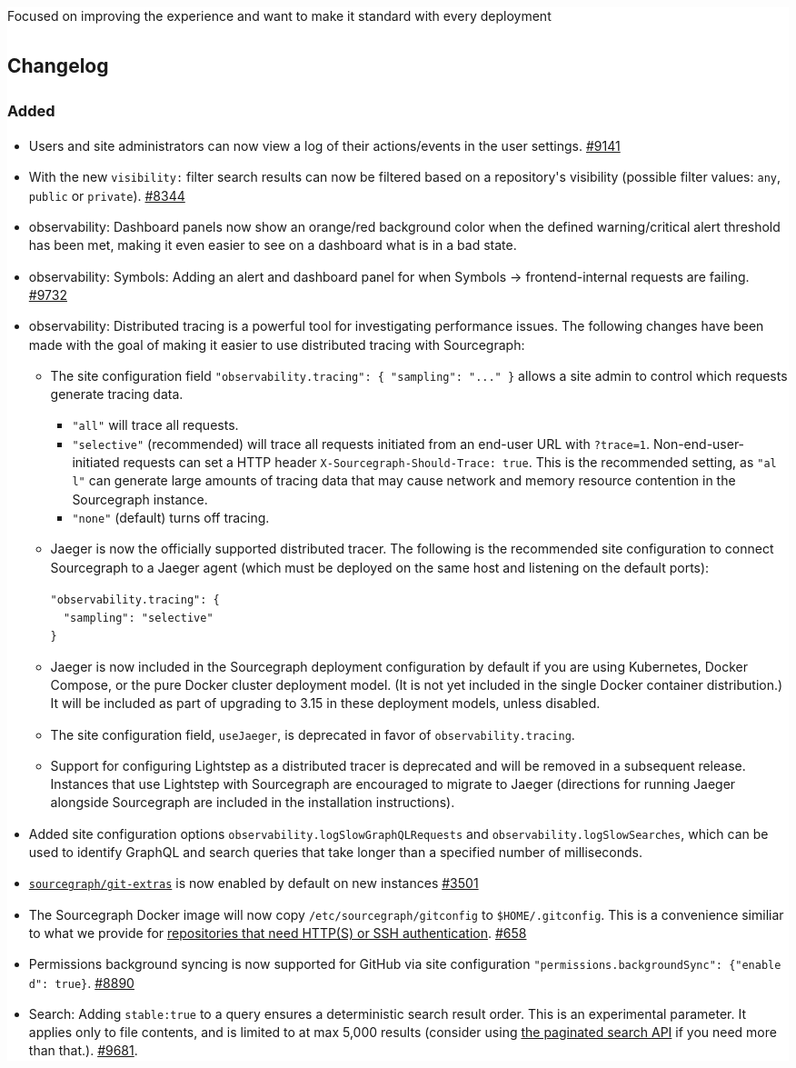 Focused on improving the experience and want to make it standard with every deployment

## Changelog

### Added

- Users and site administrators can now view a log of their actions/events in the user settings. [#9141](https://github.com/sourcegraph/sourcegraph/pull/9141)
- With the new `visibility:` filter search results can now be filtered based on a repository's visibility (possible filter values: `any`, `public` or `private`). [#8344](https://github.com/sourcegraph/sourcegraph/issues/8344)
- observability: Dashboard panels now show an orange/red background color when the defined warning/critical alert threshold has been met, making it even easier to see on a dashboard what is in a bad state.
- observability: Symbols: Adding an alert and dashboard panel for when Symbols -> frontend-internal requests are failing. [#9732](https://github.com/sourcegraph/sourcegraph/issues/9732)
- observability: Distributed tracing is a powerful tool for investigating performance issues. The following changes have been made with the goal of making it easier to use distributed tracing with Sourcegraph:

  - The site configuration field `"observability.tracing": { "sampling": "..." }` allows a site admin to control which requests generate tracing data.
    - `"all"` will trace all requests.
    - `"selective"` (recommended) will trace all requests initiated from an end-user URL with `?trace=1`. Non-end-user-initiated requests can set a HTTP header `X-Sourcegraph-Should-Trace: true`. This is the recommended setting, as `"all"` can generate large amounts of tracing data that may cause network and memory resource contention in the Sourcegraph instance.
    - `"none"` (default) turns off tracing.
  - Jaeger is now the officially supported distributed tracer. The following is the recommended site configuration to connect Sourcegraph to a Jaeger agent (which must be deployed on the same host and listening on the default ports):

    ```
    "observability.tracing": {
      "sampling": "selective"
    }
    ```

  - Jaeger is now included in the Sourcegraph deployment configuration by default if you are using Kubernetes, Docker Compose, or the pure Docker cluster deployment model. (It is not yet included in the single Docker container distribution.) It will be included as part of upgrading to 3.15 in these deployment models, unless disabled.
  - The site configuration field, `useJaeger`, is deprecated in favor of `observability.tracing`.
  - Support for configuring Lightstep as a distributed tracer is deprecated and will be removed in a subsequent release. Instances that use Lightstep with Sourcegraph are encouraged to migrate to Jaeger (directions for running Jaeger alongside Sourcegraph are included in the installation instructions).

- Added site configuration options `observability.logSlowGraphQLRequests` and `observability.logSlowSearches`, which can be used to identify GraphQL and search queries that take longer than a specified number of milliseconds.
- [`sourcegraph/git-extras`](https://sourcegraph.com/extensions/sourcegraph/git-extras) is now enabled by default on new instances [#3501](https://github.com/sourcegraph/sourcegraph/issues/3501)
- The Sourcegraph Docker image will now copy `/etc/sourcegraph/gitconfig` to `$HOME/.gitconfig`. This is a convenience similiar to what we provide for [repositories that need HTTP(S) or SSH authentication](https://docs.sourcegraph.com/admin/repo/auth). [#658](https://github.com/sourcegraph/sourcegraph/issues/658)
- Permissions background syncing is now supported for GitHub via site configuration `"permissions.backgroundSync": {"enabled": true}`. [#8890](https://github.com/sourcegraph/sourcegraph/issues/8890)
- Search: Adding `stable:true` to a query ensures a deterministic search result order. This is an experimental parameter. It applies only to file contents, and is limited to at max 5,000 results (consider using [the paginated search API](https://docs.sourcegraph.com/api/graphql/search#sourcegraph-3-9-experimental-paginated-search) if you need more than that.). [#9681](https://github.com/sourcegraph/sourcegraph/pull/9681).